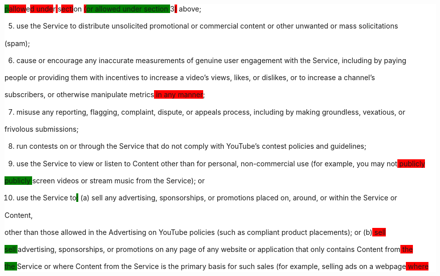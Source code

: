 
<span style="background-color: green;">p</span><span style="background-color: red;">allow</span>e<span style="background-color: red;">d unde</span>r<span style="background-color: red;"> </span>s<span style="background-color: red;">ecti</span>on <span style="background-color: red;">(</span><span style="background-color: green;">or allowed under section </span>3<span style="background-color: red;">)</span> above;


5. use the Service to distribute unsolicited promotional or commercial content or other unwanted or mass solicitations<span style="background-color: green;">


(spam)</span>;


6. cause or encourage any inaccurate measurements of genuine user engagement with the Service, including by paying


people or providing them with incentives to increase a video’s views, likes, or dislikes, or to increase a channel’s


subscribers, or otherwise manipulate metrics<span style="background-color: red;"> in any manner</span>;


7. misuse any reporting, flagging, complaint, dispute, or appeals process, including by making groundless, vexatious, or


frivolous submissions;


8. run contests on or through the Service that do not comply with YouTube’s contest policies and guidelines;


9. use the Service to view or listen to Content other than for personal, non-commercial use (for example, you may not<span style="background-color: red;"> publicly</span>


<span style="background-color: green;">publicly </span>screen videos or stream music from the Service); or


10. use the Service to<span style="background-color: green;">:</span> (a) sell any advertising, sponsorships, or promotions placed on, around, or within the Service or<span style="background-color: red;"> </span><span style="background-color: green;">


</span>Content,<span style="background-color: green;"> </span><span style="background-color: red;">


</span>other than those allowed in the Advertising on YouTube policies (such as compliant product placements); or (b)<span style="background-color: red;"> sell</span>


<span style="background-color: green;">sell </span>advertising, sponsorships, or promotions on any page of any website or application that only contains Content from<span style="background-color: red;"> the</span>


<span style="background-color: green;">the </span>Service or where Content from the Service is the primary basis for such sales (for example, selling ads on a webpage<span style="background-color: red;"> where</span>
